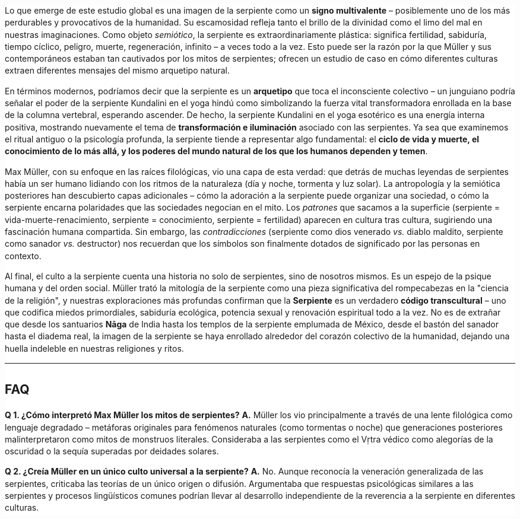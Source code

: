 Lo que emerge de este estudio global es una imagen de la serpiente como un **signo multivalente** – posiblemente uno de los más perdurables y provocativos de la humanidad. Su escamosidad refleja tanto el brillo de la divinidad como el limo del mal en nuestras imaginaciones. Como objeto *semiótico*, la serpiente es extraordinariamente plástica: significa fertilidad, sabiduría, tiempo cíclico, peligro, muerte, regeneración, infinito – a veces todo a la vez. Esto puede ser la razón por la que Müller y sus contemporáneos estaban tan cautivados por los mitos de serpientes; ofrecen un estudio de caso en cómo diferentes culturas extraen diferentes mensajes del mismo arquetipo natural.

En términos modernos, podríamos decir que la serpiente es un **arquetipo** que toca el inconsciente colectivo – un junguiano podría señalar el poder de la serpiente Kundalini en el yoga hindú como simbolizando la fuerza vital transformadora enrollada en la base de la columna vertebral, esperando ascender. De hecho, la serpiente Kundalini en el yoga esotérico es una energía interna positiva, mostrando nuevamente el tema de **transformación e iluminación** asociado con las serpientes. Ya sea que examinemos el ritual antiguo o la psicología profunda, la serpiente tiende a representar algo fundamental: el **ciclo de vida y muerte, el conocimiento de lo más allá, y los poderes del mundo natural de los que los humanos dependen y temen**.

Max Müller, con su enfoque en las raíces filológicas, vio una capa de esta verdad: que detrás de muchas leyendas de serpientes había un ser humano lidiando con los ritmos de la naturaleza (día y noche, tormenta y luz solar). La antropología y la semiótica posteriores han descubierto capas adicionales – cómo la adoración a la serpiente puede organizar una sociedad, o cómo la serpiente encarna polaridades que las sociedades negocian en el mito. Los *patrones* que sacamos a la superficie (serpiente = vida-muerte-renacimiento, serpiente = conocimiento, serpiente = fertilidad) aparecen en cultura tras cultura, sugiriendo una fascinación humana compartida. Sin embargo, las *contradicciones* (serpiente como dios venerado *vs.* diablo maldito, serpiente como sanador *vs.* destructor) nos recuerdan que los símbolos son finalmente dotados de significado por las personas en contexto.

Al final, el culto a la serpiente cuenta una historia no solo de serpientes, sino de nosotros mismos. Es un espejo de la psique humana y del orden social. Müller trató la mitología de la serpiente como una pieza significativa del rompecabezas en la "ciencia de la religión", y nuestras exploraciones más profundas confirman que la **Serpiente** es un verdadero **código transcultural** – uno que codifica miedos primordiales, sabiduría ecológica, potencia sexual y renovación espiritual todo a la vez. No es de extrañar que desde los santuarios **Nāga** de India hasta los templos de la serpiente emplumada de México, desde el bastón del sanador hasta el diadema real, la imagen de la serpiente se haya enrollado alrededor del corazón colectivo de la humanidad, dejando una huella indeleble en nuestras religiones y ritos.

---

## FAQ 

**Q 1. ¿Cómo interpretó Max Müller los mitos de serpientes?**
**A.** Müller los vio principalmente a través de una lente filológica como lenguaje degradado – metáforas originales para fenómenos naturales (como tormentas o noche) que generaciones posteriores malinterpretaron como mitos de monstruos literales. Consideraba a las serpientes como el Vṛtra védico como alegorías de la oscuridad o la sequía superadas por deidades solares.

**Q 2. ¿Creía Müller en un único culto universal a la serpiente?**
**A.** No. Aunque reconocía la veneración generalizada de las serpientes, criticaba las teorías de un único origen o difusión. Argumentaba que respuestas psicológicas similares a las serpientes y procesos lingüísticos comunes podrían llevar al desarrollo independiente de la reverencia a la serpiente en diferentes culturas.
